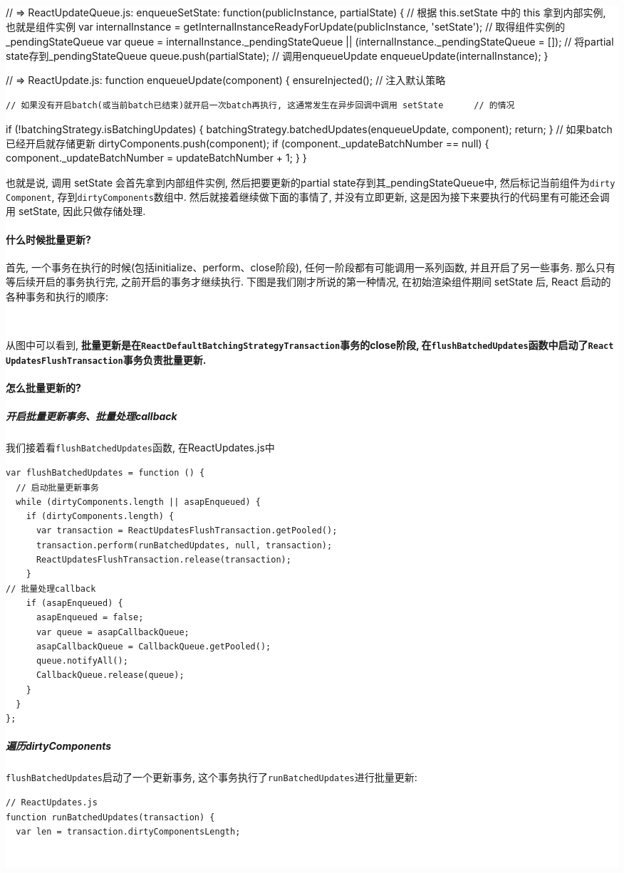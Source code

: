 // =&gt; ReactUpdateQueue.js:
enqueueSetState: function(publicInstance, partialState) {
    // 根据 this.setState 中的 this 拿到内部实例, 也就是组件实例
    var internalInstance = getInternalInstanceReadyForUpdate(publicInstance, 'setState');
    // 取得组件实例的_pendingStateQueue
    var queue =
      internalInstance._pendingStateQueue ||
      (internalInstance._pendingStateQueue = []);
    // 将partial state存到_pendingStateQueue
    queue.push(partialState);
    // 调用enqueueUpdate
    enqueueUpdate(internalInstance);
 }

// =&gt; ReactUpdate.js:
function enqueueUpdate(component) {
  ensureInjected(); // 注入默认策略
    
    // 如果没有开启batch(或当前batch已结束)就开启一次batch再执行, 这通常发生在异步回调中调用 setState      // 的情况
  if (!batchingStrategy.isBatchingUpdates) {
    batchingStrategy.batchedUpdates(enqueueUpdate, component);
    return;
  }
    // 如果batch已经开启就存储更新
  dirtyComponents.push(component);
  if (component._updateBatchNumber == null) {
    component._updateBatchNumber = updateBatchNumber + 1;
  }
}</code></pre>
<p>也就是说, 调用 setState 会首先拿到内部组件实例, 然后把要更新的partial state存到其_pendingStateQueue中, 然后标记当前组件为<code>dirtyComponent</code>, 存到<code>dirtyComponents</code>数组中. 然后就接着继续做下面的事情了, 并没有立即更新, 这是因为接下来要执行的代码里有可能还会调用 setState, 因此只做存储处理.</p>
<h4>什么时候批量更新?</h4>
<p>首先, 一个事务在执行的时候(包括initialize、perform、close阶段), 任何一阶段都有可能调用一系列函数, 并且开启了另一些事务. 那么只有等后续开启的事务执行完, 之前开启的事务才继续执行. 下图是我们刚才所说的第一种情况, 在初始渲染组件期间 setState 后, React 启动的各种事务和执行的顺序:</p>
<p><span class="img-wrap"><img data-src="/img/remote/1460000014442213?w=465&amp;h=620" src="https://static.alili.tech/img/remote/1460000014442213?w=465&amp;h=620" alt="" title=""></span></p>
<p>从图中可以看到, <strong>批量更新是在<code>ReactDefaultBatchingStrategyTransaction</code>事务的close阶段, 在<code>flushBatchedUpdates</code>函数中启动了<code>ReactUpdatesFlushTransaction</code>事务负责批量更新.</strong></p>
<h4>怎么批量更新的?</h4>
<h5>开启批量更新事务、批量处理callback</h5>
<p>我们接着看<code>flushBatchedUpdates</code>函数, 在ReactUpdates.js中</p>
<pre><code class="javascript">var flushBatchedUpdates = function () {
  // 启动批量更新事务
  while (dirtyComponents.length || asapEnqueued) {
    if (dirtyComponents.length) {
      var transaction = ReactUpdatesFlushTransaction.getPooled();
      transaction.perform(runBatchedUpdates, null, transaction);
      ReactUpdatesFlushTransaction.release(transaction);
    }
// 批量处理callback
    if (asapEnqueued) {
      asapEnqueued = false;
      var queue = asapCallbackQueue;
      asapCallbackQueue = CallbackQueue.getPooled();
      queue.notifyAll();
      CallbackQueue.release(queue);
    }
  }
};</code></pre>
<h5>遍历dirtyComponents</h5>
<p><code>flushBatchedUpdates</code>启动了一个更新事务, 这个事务执行了<code>runBatchedUpdates</code>进行批量更新:</p>
<pre><code class="javascript">// ReactUpdates.js
function runBatchedUpdates(transaction) {
  var len = transaction.dirtyComponentsLength;